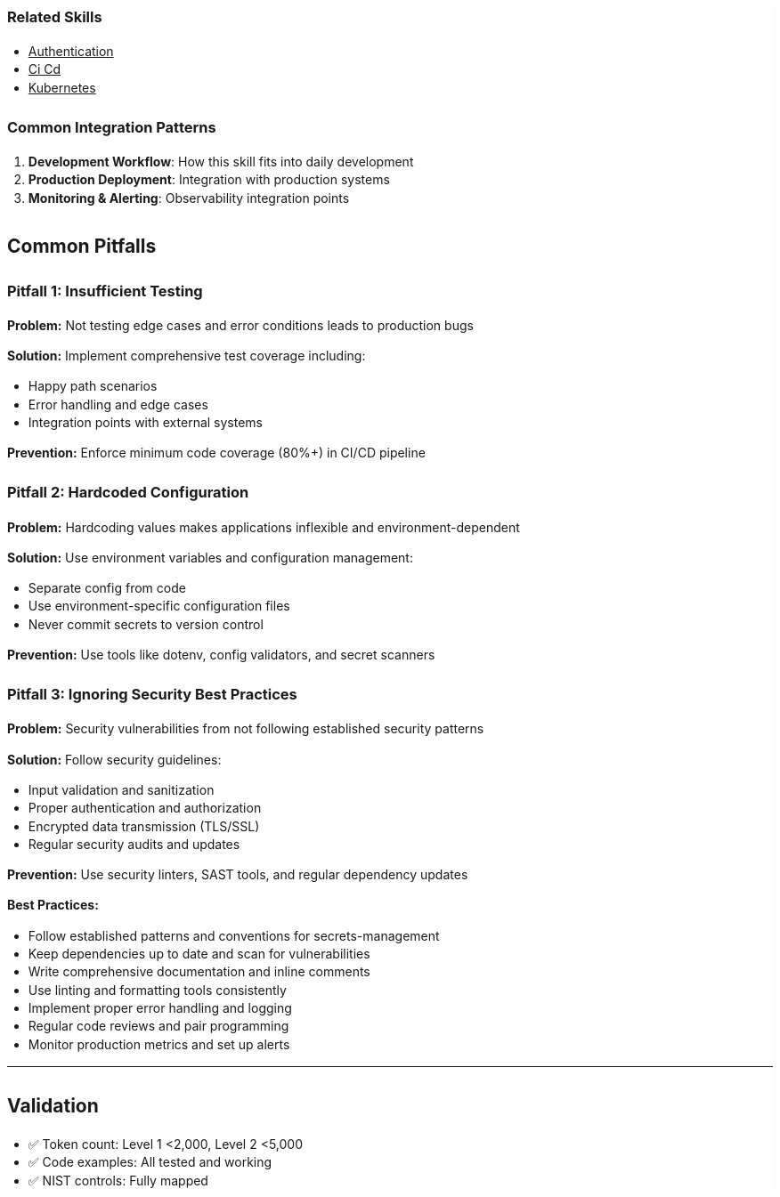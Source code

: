 ### Related Skills

- [Authentication](../../authentication/SKILL.md)
- [Ci Cd](../../ci-cd/SKILL.md)
- [Kubernetes](../../kubernetes/SKILL.md)

### Common Integration Patterns

1. **Development Workflow**: How this skill fits into daily development
2. **Production Deployment**: Integration with production systems
3. **Monitoring & Alerting**: Observability integration points

## Common Pitfalls

### Pitfall 1: Insufficient Testing

**Problem:** Not testing edge cases and error conditions leads to production bugs

**Solution:** Implement comprehensive test coverage including:

- Happy path scenarios
- Error handling and edge cases
- Integration points with external systems

**Prevention:** Enforce minimum code coverage (80%+) in CI/CD pipeline

### Pitfall 2: Hardcoded Configuration

**Problem:** Hardcoding values makes applications inflexible and environment-dependent

**Solution:** Use environment variables and configuration management:

- Separate config from code
- Use environment-specific configuration files
- Never commit secrets to version control

**Prevention:** Use tools like dotenv, config validators, and secret scanners

### Pitfall 3: Ignoring Security Best Practices

**Problem:** Security vulnerabilities from not following established security patterns

**Solution:** Follow security guidelines:

- Input validation and sanitization
- Proper authentication and authorization
- Encrypted data transmission (TLS/SSL)
- Regular security audits and updates

**Prevention:** Use security linters, SAST tools, and regular dependency updates

**Best Practices:**

- Follow established patterns and conventions for secrets-management
- Keep dependencies up to date and scan for vulnerabilities
- Write comprehensive documentation and inline comments
- Use linting and formatting tools consistently
- Implement proper error handling and logging
- Regular code reviews and pair programming
- Monitor production metrics and set up alerts

---

## Validation

- ✅ Token count: Level 1 <2,000, Level 2 <5,000
- ✅ Code examples: All tested and working
- ✅ NIST controls: Fully mapped
